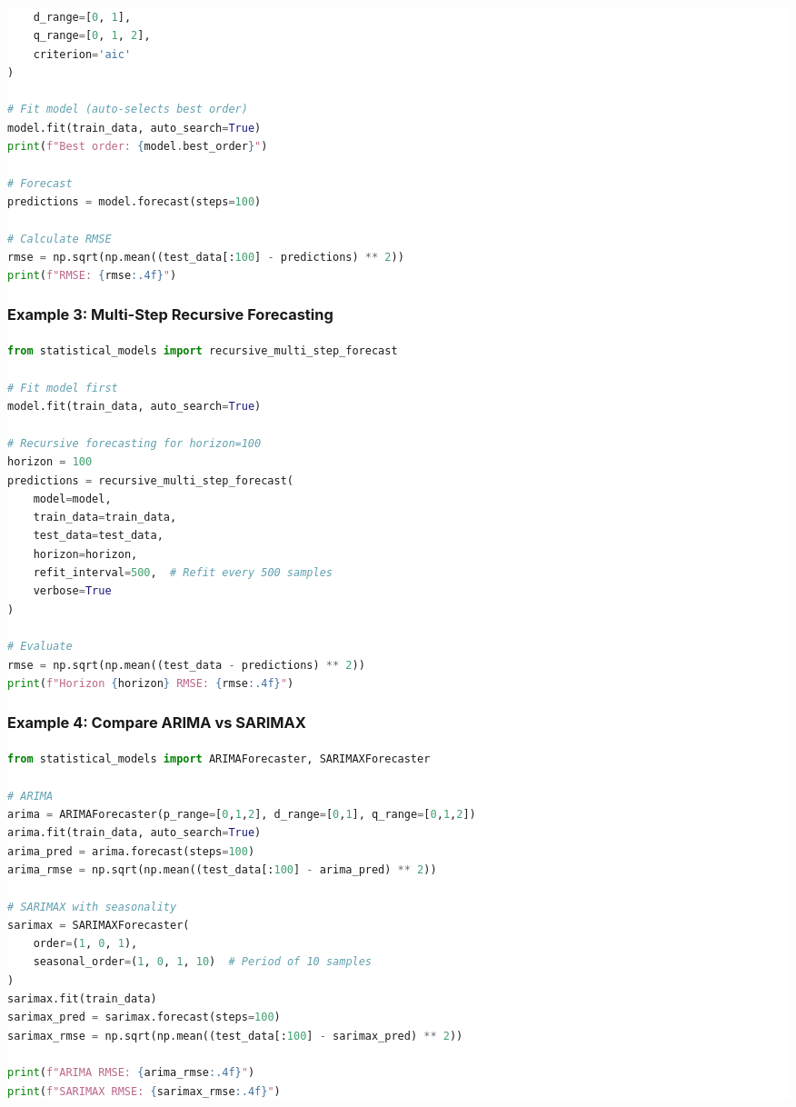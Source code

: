 ```python
    d_range=[0, 1],
    q_range=[0, 1, 2],
    criterion='aic'
)

# Fit model (auto-selects best order)
model.fit(train_data, auto_search=True)
print(f"Best order: {model.best_order}")

# Forecast
predictions = model.forecast(steps=100)

# Calculate RMSE
rmse = np.sqrt(np.mean((test_data[:100] - predictions) ** 2))
print(f"RMSE: {rmse:.4f}")
```

### Example 3: Multi-Step Recursive Forecasting
```python
from statistical_models import recursive_multi_step_forecast

# Fit model first
model.fit(train_data, auto_search=True)

# Recursive forecasting for horizon=100
horizon = 100
predictions = recursive_multi_step_forecast(
    model=model,
    train_data=train_data,
    test_data=test_data,
    horizon=horizon,
    refit_interval=500,  # Refit every 500 samples
    verbose=True
)

# Evaluate
rmse = np.sqrt(np.mean((test_data - predictions) ** 2))
print(f"Horizon {horizon} RMSE: {rmse:.4f}")
```

### Example 4: Compare ARIMA vs SARIMAX
```python
from statistical_models import ARIMAForecaster, SARIMAXForecaster

# ARIMA
arima = ARIMAForecaster(p_range=[0,1,2], d_range=[0,1], q_range=[0,1,2])
arima.fit(train_data, auto_search=True)
arima_pred = arima.forecast(steps=100)
arima_rmse = np.sqrt(np.mean((test_data[:100] - arima_pred) ** 2))

# SARIMAX with seasonality
sarimax = SARIMAXForecaster(
    order=(1, 0, 1),
    seasonal_order=(1, 0, 1, 10)  # Period of 10 samples
)
sarimax.fit(train_data)
sarimax_pred = sarimax.forecast(steps=100)
sarimax_rmse = np.sqrt(np.mean((test_data[:100] - sarimax_pred) ** 2))

print(f"ARIMA RMSE: {arima_rmse:.4f}")
print(f"SARIMAX RMSE: {sarimax_rmse:.4f}")
```
